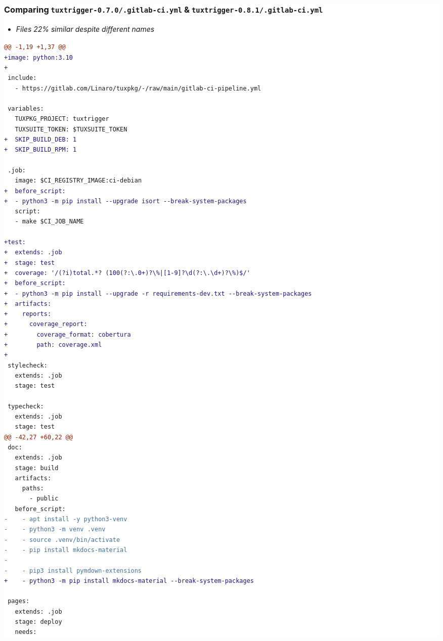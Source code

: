 ### Comparing `tuxtrigger-0.7.0/.gitlab-ci.yml` & `tuxtrigger-0.8.1/.gitlab-ci.yml`

 * *Files 22% similar despite different names*

```diff
@@ -1,19 +1,37 @@
+image: python:3.10
+
 include: 
   - https://gitlab.com/Linaro/tuxpkg/-/raw/main/gitlab-ci-pipeline.yml
 
 variables:
   TUXPKG_PROJECT: tuxtrigger
   TUXSUITE_TOKEN: $TUXSUITE_TOKEN
+  SKIP_BUILD_DEB: 1
+  SKIP_BUILD_RPM: 1
 
 .job:
   image: $CI_REGISTRY_IMAGE:ci-debian
+  before_script:
+  - python3 -m pip install --upgrade isort --break-system-packages
   script:
   - make $CI_JOB_NAME
 
+test:
+  extends: .job
+  stage: test
+  coverage: '/(?i)total.*? (100(?:\.0+)?\%|[1-9]?\d(?:\.\d+)?\%)$/'
+  before_script:
+  - python3 -m pip install --upgrade -r requirements-dev.txt --break-system-packages
+  artifacts:
+    reports:
+      coverage_report:
+        coverage_format: cobertura
+        path: coverage.xml
+
 stylecheck:
   extends: .job
   stage: test
 
 typecheck: 
   extends: .job
   stage: test
@@ -42,27 +60,22 @@
 doc:
   extends: .job
   stage: build
   artifacts:
     paths:
       - public
   before_script:
-    - apt install -y python3-venv
-    - python3 -m venv .venv
-    - source .venv/bin/activate
-    - pip install mkdocs-material
-
-    - pip3 install pymdown-extensions
+    - python3 -m pip install mkdocs-material --break-system-packages
   
 pages:
   extends: .job
   stage: deploy
   needs:
```